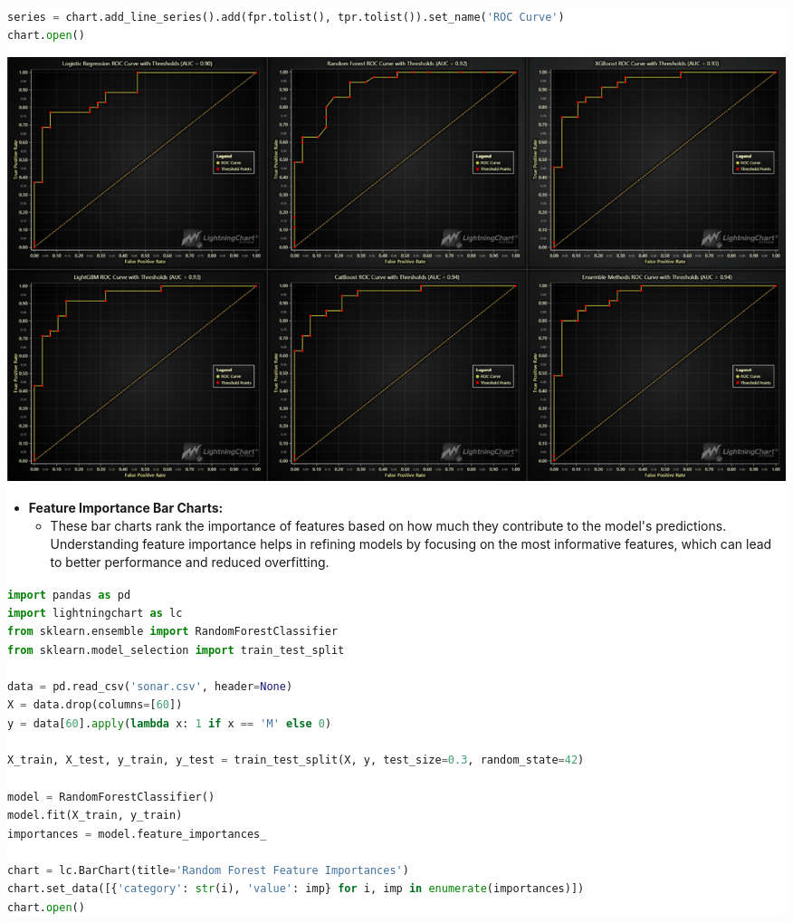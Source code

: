 ``` python
series = chart.add_line_series().add(fpr.tolist(), tpr.tolist()).set_name('ROC Curve')
chart.open()

```
![](Images/ROC-Curves-for-Different-Models.png)

- **Feature Importance Bar Charts:**
  - These bar charts rank the importance of features based on how much they contribute to the model's predictions. Understanding feature importance helps in refining models by focusing on the most informative features, which can lead to better performance and reduced overfitting.

``` python
import pandas as pd
import lightningchart as lc
from sklearn.ensemble import RandomForestClassifier
from sklearn.model_selection import train_test_split

data = pd.read_csv('sonar.csv', header=None)
X = data.drop(columns=[60])
y = data[60].apply(lambda x: 1 if x == 'M' else 0)

X_train, X_test, y_train, y_test = train_test_split(X, y, test_size=0.3, random_state=42)

model = RandomForestClassifier()
model.fit(X_train, y_train)
importances = model.feature_importances_

chart = lc.BarChart(title='Random Forest Feature Importances')
chart.set_data([{'category': str(i), 'value': imp} for i, imp in enumerate(importances)])
chart.open()
```